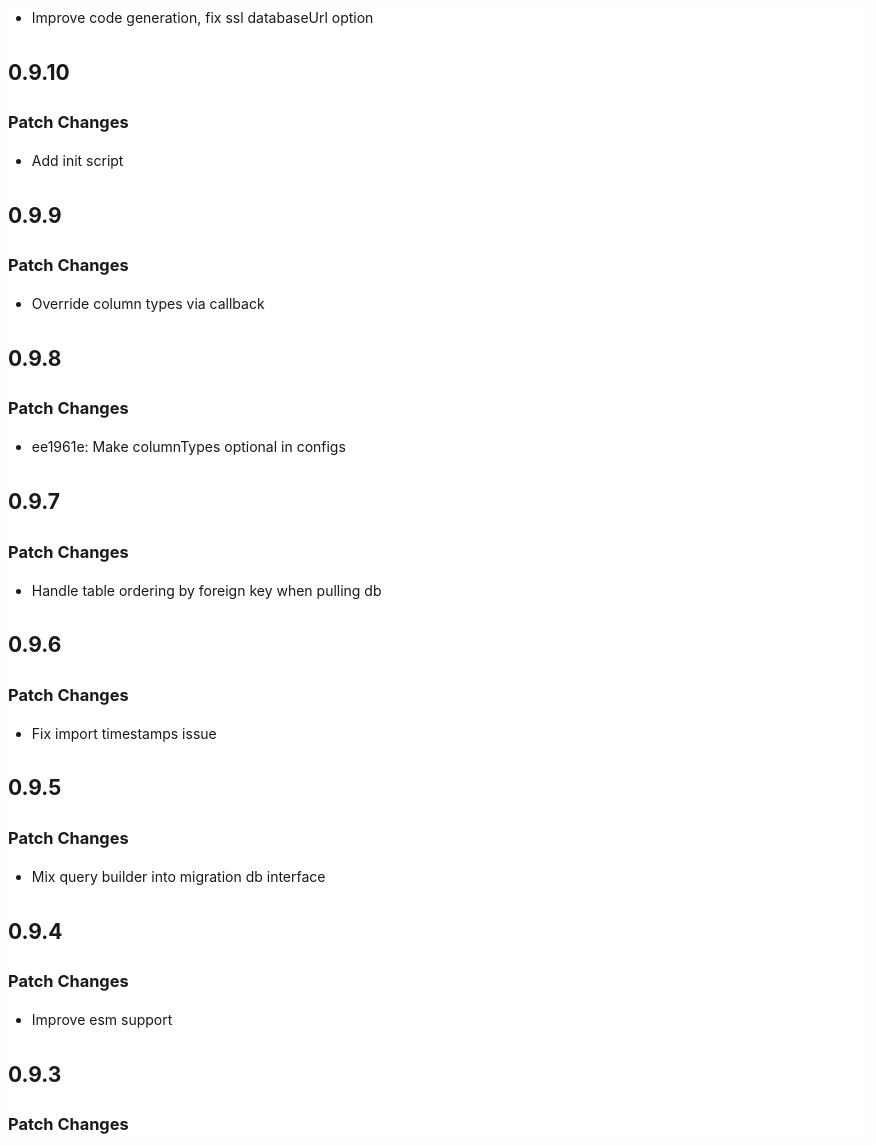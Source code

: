 - Improve code generation, fix ssl databaseUrl option

## 0.9.10

### Patch Changes

- Add init script

## 0.9.9

### Patch Changes

- Override column types via callback

## 0.9.8

### Patch Changes

- ee1961e: Make columnTypes optional in configs

## 0.9.7

### Patch Changes

- Handle table ordering by foreign key when pulling db

## 0.9.6

### Patch Changes

- Fix import timestamps issue

## 0.9.5

### Patch Changes

- Mix query builder into migration db interface

## 0.9.4

### Patch Changes

- Improve esm support

## 0.9.3

### Patch Changes
